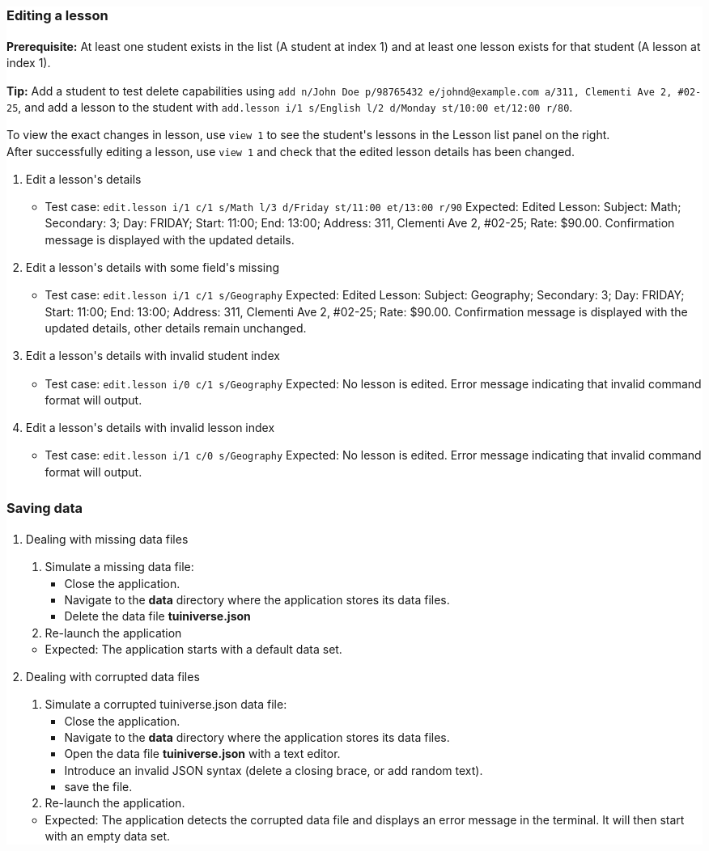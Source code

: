 
### Editing a lesson
<box type="info" seamless>

**Prerequisite:** At least one student exists in the list (A student at index 1) and at least one lesson exists for that student (A lesson at index 1).

**Tip:** Add a student to test delete capabilities using `add n/John Doe p/98765432 e/johnd@example.com a/311, Clementi Ave 2, #02-25`,
and add a lesson to the student with `add.lesson i/1 s/English l/2 d/Monday st/10:00 et/12:00 r/80`.

To view the exact changes in lesson, use `view 1` to see the student's lessons in the Lesson list panel on the right. 
<br>After successfully editing a lesson, use `view 1` and check that the edited lesson details has been changed.
</box>

1. Edit a lesson's details 
   * Test case: `edit.lesson i/1 c/1 s/Math l/3 d/Friday st/11:00 et/13:00 r/90`
     Expected: Edited Lesson:  Subject: Math; Secondary: 3; Day: FRIDAY; Start: 11:00; End: 13:00; Address: 311, Clementi Ave 2, #02-25; Rate: $90.00. Confirmation message is displayed with the updated details.

2. Edit a lesson's details with some field's missing
   * Test case: `edit.lesson i/1 c/1 s/Geography`
     Expected: Edited Lesson:  Subject: Geography; Secondary: 3; Day: FRIDAY; Start: 11:00; End: 13:00; Address: 311, Clementi Ave 2, #02-25; Rate: $90.00. Confirmation message is displayed with the updated details, other details remain unchanged.

3. Edit a lesson's details with invalid student index
   * Test case: `edit.lesson i/0 c/1 s/Geography`
     Expected: No lesson is edited. Error message indicating that invalid command format will output.

4. Edit a lesson's details with invalid lesson index
   * Test case: `edit.lesson i/1 c/0 s/Geography`
     Expected: No lesson is edited. Error message indicating that invalid command format will output.


### Saving data

1. Dealing with missing data files
    1. Simulate a missing data file:
       * Close the application.
       * Navigate to the **data** directory where the application stores its data files.
       * Delete the data file **tuiniverse.json**
    2. Re-launch the application
    * Expected: The application starts with a default data set.

2. Dealing with corrupted data files
   1. Simulate a corrupted tuiniverse.json data file:
      * Close the application.
      * Navigate to the **data** directory where the application stores its data files.
      * Open the data file **tuiniverse.json** with a text editor.
      * Introduce an invalid JSON syntax (delete a closing brace, or add random text).
      * save the file.
   2. Re-launch the application.
   * Expected: The application detects the corrupted data file and displays an error message in the terminal. It will then start with an empty data set.
